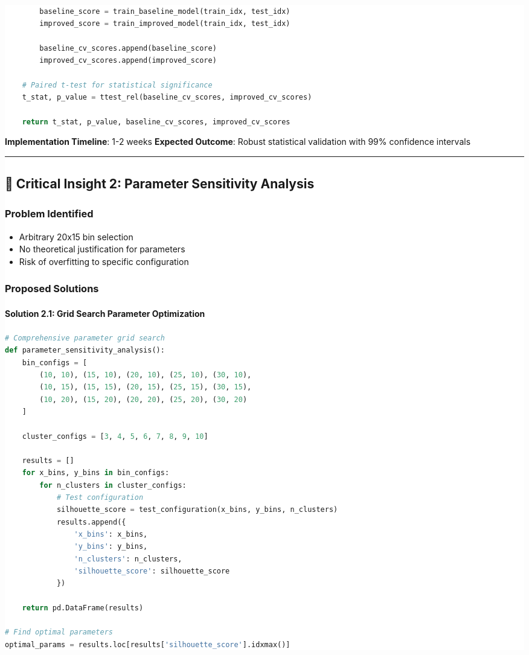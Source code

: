 ```python
        baseline_score = train_baseline_model(train_idx, test_idx)
        improved_score = train_improved_model(train_idx, test_idx)
        
        baseline_cv_scores.append(baseline_score)
        improved_cv_scores.append(improved_score)
    
    # Paired t-test for statistical significance
    t_stat, p_value = ttest_rel(baseline_cv_scores, improved_cv_scores)
    
    return t_stat, p_value, baseline_cv_scores, improved_cv_scores
```

**Implementation Timeline**: 1-2 weeks
**Expected Outcome**: Robust statistical validation with 99% confidence intervals

---

## 🚨 Critical Insight 2: Parameter Sensitivity Analysis

### **Problem Identified**
- Arbitrary 20x15 bin selection
- No theoretical justification for parameters
- Risk of overfitting to specific configuration

### **Proposed Solutions**

#### **Solution 2.1: Grid Search Parameter Optimization**
```python
# Comprehensive parameter grid search
def parameter_sensitivity_analysis():
    bin_configs = [
        (10, 10), (15, 10), (20, 10), (25, 10), (30, 10),
        (10, 15), (15, 15), (20, 15), (25, 15), (30, 15),
        (10, 20), (15, 20), (20, 20), (25, 20), (30, 20)
    ]
    
    cluster_configs = [3, 4, 5, 6, 7, 8, 9, 10]
    
    results = []
    for x_bins, y_bins in bin_configs:
        for n_clusters in cluster_configs:
            # Test configuration
            silhouette_score = test_configuration(x_bins, y_bins, n_clusters)
            results.append({
                'x_bins': x_bins,
                'y_bins': y_bins,
                'n_clusters': n_clusters,
                'silhouette_score': silhouette_score
            })
    
    return pd.DataFrame(results)

# Find optimal parameters
optimal_params = results.loc[results['silhouette_score'].idxmax()]
```
